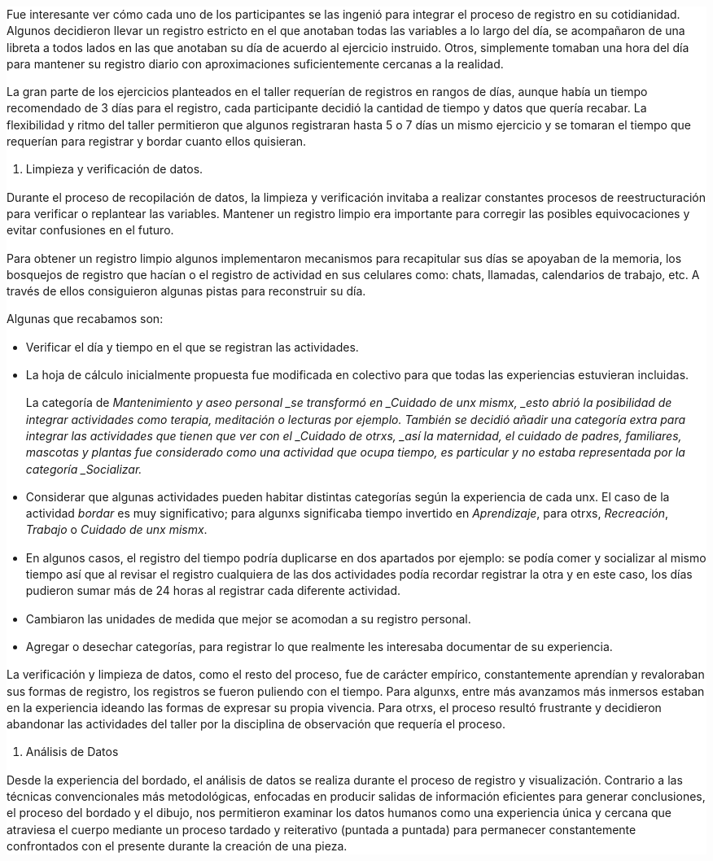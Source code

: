 Fue interesante ver cómo cada uno de los participantes se las ingenió para integrar el proceso de registro en su cotidianidad. Algunos decidieron llevar un registro estricto en el que anotaban todas las variables a lo largo del día, se acompañaron de una libreta a todos lados en las que anotaban su día de acuerdo al ejercicio instruido. Otros, simplemente tomaban una hora del día para mantener su registro diario con aproximaciones suficientemente cercanas a la realidad.

La gran parte de los ejercicios planteados en el taller requerían de registros en rangos de días, aunque había un tiempo recomendado de 3 días para el registro, cada participante decidió la cantidad de tiempo y datos que quería recabar. La flexibilidad y ritmo del taller permitieron que algunos registraran hasta 5 o 7 días un mismo ejercicio y se tomaran el tiempo que requerían para registrar y bordar cuanto ellos quisieran.

1. Limpieza y verificación de datos.

Durante el proceso de recopilación de datos, la limpieza y verificación invitaba a realizar constantes procesos de reestructuración para verificar o replantear las variables. Mantener un registro limpio era importante para corregir las posibles equivocaciones y evitar confusiones en el futuro.

Para obtener un registro limpio algunos implementaron mecanismos para recapitular sus días se apoyaban de la memoria, los bosquejos de registro que hacían o el registro de actividad en sus celulares como: chats, llamadas, calendarios de trabajo, etc. A través de ellos consiguieron algunas pistas para reconstruir su día.

Algunas que recabamos son:

* Verificar el día y tiempo en el que se registran las actividades.
* La hoja de cálculo inicialmente propuesta fue modificada en colectivo para que todas las experiencias estuvieran incluidas.

  La categoría de _Mantenimiento y aseo personal \_se transformó en \_Cuidado de unx mismx, \_esto abrió la posibilidad de integrar actividades como terapia, meditación o lecturas por ejemplo. También se decidió añadir una categoría extra para integrar las actividades que tienen que ver con el \_Cuidado de otrxs, \_así la maternidad, el cuidado de padres, familiares, mascotas y plantas fue considerado como una actividad que ocupa tiempo, es particular y no estaba representada por la categoría \_Socializar._

* Considerar que algunas actividades pueden habitar distintas categorías según la experiencia de cada unx. El caso de la actividad _bordar_ es muy significativo; para algunxs significaba tiempo invertido en _Aprendizaje_, para otrxs, _Recreación_, _Trabajo_ o _Cuidado de unx mismx_.
* En algunos casos, el registro del tiempo podría duplicarse en dos apartados por ejemplo: se podía comer y socializar al mismo tiempo así que al revisar el registro cualquiera de las dos actividades podía recordar registrar la otra y en este caso, los días pudieron sumar más de 24 horas al registrar cada diferente actividad. 
* Cambiaron las unidades de medida que mejor se acomodan a su registro personal. 
* Agregar o desechar categorías, para registrar lo que realmente les interesaba documentar de su experiencia. 

La verificación y limpieza de datos, como el resto del proceso, fue de carácter empírico, constantemente aprendían y revaloraban sus formas de registro, los registros se fueron puliendo con el tiempo. Para algunxs, entre más avanzamos más inmersos estaban en la experiencia ideando las formas de expresar su propia vivencia. Para otrxs, el proceso resultó frustrante y decidieron abandonar las actividades del taller por la disciplina de observación que requería el proceso.

1. Análisis de Datos

Desde la experiencia del bordado, el análisis de datos se realiza durante el proceso de registro y visualización. Contrario a las técnicas convencionales más metodológicas, enfocadas en producir salidas de información eficientes para generar conclusiones, el proceso del bordado y el dibujo, nos permitieron examinar los datos humanos como una experiencia única y cercana que atraviesa el cuerpo mediante un proceso tardado y reiterativo \(puntada a puntada\) para permanecer constantemente confrontados con el presente durante la creación de una pieza.
